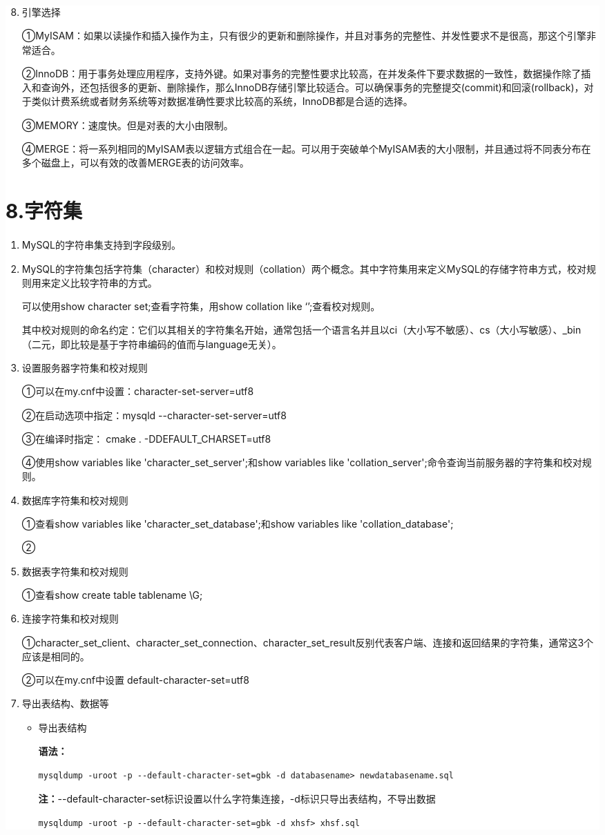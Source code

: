 8. 引擎选择

   ①MyISAM：如果以读操作和插入操作为主，只有很少的更新和删除操作，并且对事务的完整性、并发性要求不是很高，那这个引擎非常适合。

   ②InnoDB：用于事务处理应用程序，支持外键。如果对事务的完整性要求比较高，在并发条件下要求数据的一致性，数据操作除了插入和查询外，还包括很多的更新、删除操作，那么InnoDB存储引擎比较适合。可以确保事务的完整提交(commit)和回滚(rollback)，对于类似计费系统或者财务系统等对数据准确性要求比较高的系统，InnoDB都是合适的选择。

   ③MEMORY：速度快。但是对表的大小由限制。

   ④MERGE：将一系列相同的MyISAM表以逻辑方式组合在一起。可以用于突破单个MyISAM表的大小限制，并且通过将不同表分布在多个磁盘上，可以有效的改善MERGE表的访问效率。


# 8.字符集

1. MySQL的字符串集支持到字段级别。

2. MySQL的字符集包括字符集（character）和校对规则（collation）两个概念。其中字符集用来定义MySQL的存储字符串方式，校对规则用来定义比较字符串的方式。

   可以使用show character set;查看字符集，用show collation like ‘’;查看校对规则。

   其中校对规则的命名约定：它们以其相关的字符集名开始，通常包括一个语言名并且以ci（大小写不敏感）、cs（大小写敏感）、_bin（二元，即比较是基于字符串编码的值而与language无关）。

3. 设置服务器字符集和校对规则

   ①可以在my.cnf中设置：character-set-server=utf8

   ②在启动选项中指定：mysqld --character-set-server=utf8

   ③在编译时指定： cmake . -DDEFAULT_CHARSET=utf8

   ④使用show variables like 'character_set_server';和show variables like 'collation_server';命令查询当前服务器的字符集和校对规则。

4. 数据库字符集和校对规则

   ①查看show variables like 'character_set_database';和show variables like 'collation_database';

   ②

5. 数据表字符集和校对规则

   ①查看show create table tablename \G;

6. 连接字符集和校对规则

   ①character_set_client、character_set_connection、character_set_result反别代表客户端、连接和返回结果的字符集，通常这3个应该是相同的。

   ②可以在my.cnf中设置 default-character-set=utf8

7. 导出表结构、数据等

   - 导出表结构

     **语法：**

     ```mysql
     mysqldump -uroot -p --default-character-set=gbk -d databasename> newdatabasename.sql
     ```

     **注：**--default-character-set标识设置以什么字符集连接，-d标识只导出表结构，不导出数据

     ```mysql
     mysqldump -uroot -p --default-character-set=gbk -d xhsf> xhsf.sql
     ```

